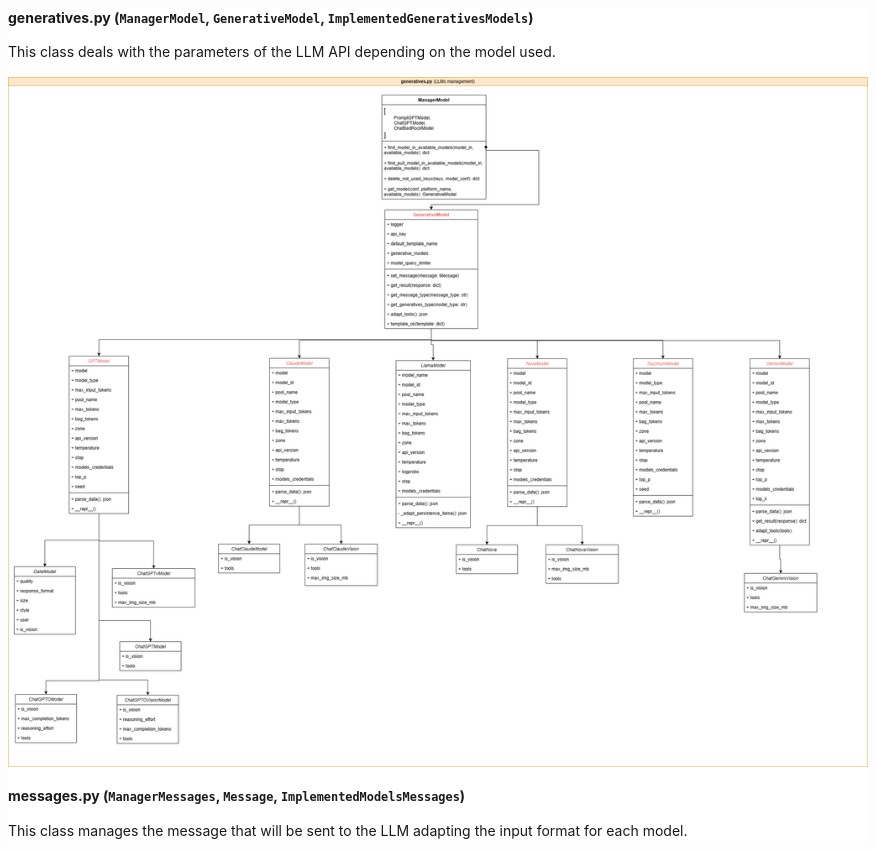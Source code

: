 **generatives.py (`ManagerModel`, `GenerativeModel`, `ImplementedGenerativesModels`)**

This class deals with the parameters of the LLM API depending on the model used.

![alt text](media/techhubgenaillmapi/generatives.png)

**messages.py (`ManagerMessages`, `Message`, `ImplementedModelsMessages`)**

This class manages the message that will be sent to the LLM adapting the input format for each model.
